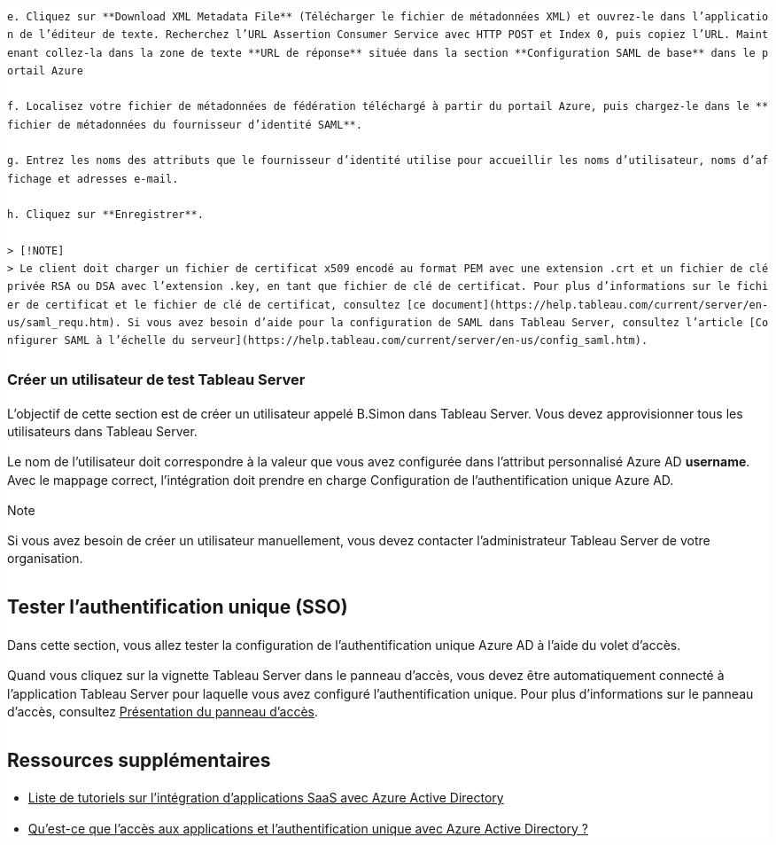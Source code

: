     e. Cliquez sur **Download XML Metadata File** (Télécharger le fichier de métadonnées XML) et ouvrez-le dans l’application de l’éditeur de texte. Recherchez l’URL Assertion Consumer Service avec HTTP POST et Index 0, puis copiez l’URL. Maintenant collez-la dans la zone de texte **URL de réponse** située dans la section **Configuration SAML de base** dans le portail Azure

    f. Localisez votre fichier de métadonnées de fédération téléchargé à partir du portail Azure, puis chargez-le dans le **fichier de métadonnées du fournisseur d’identité SAML**.

    g. Entrez les noms des attributs que le fournisseur d’identité utilise pour accueillir les noms d’utilisateur, noms d’affichage et adresses e-mail.

    h. Cliquez sur **Enregistrer**.

    > [!NOTE]
    > Le client doit charger un fichier de certificat x509 encodé au format PEM avec une extension .crt et un fichier de clé privée RSA ou DSA avec l’extension .key, en tant que fichier de clé de certificat. Pour plus d’informations sur le fichier de certificat et le fichier de clé de certificat, consultez [ce document](https://help.tableau.com/current/server/en-us/saml_requ.htm). Si vous avez besoin d’aide pour la configuration de SAML dans Tableau Server, consultez l’article [Configurer SAML à l’échelle du serveur](https://help.tableau.com/current/server/en-us/config_saml.htm).

### <a name="create-tableau-server-test-user"></a>Créer un utilisateur de test Tableau Server

L’objectif de cette section est de créer un utilisateur appelé B.Simon dans Tableau Server. Vous devez approvisionner tous les utilisateurs dans Tableau Server.

Le nom de l’utilisateur doit correspondre à la valeur que vous avez configurée dans l’attribut personnalisé Azure AD **username**. Avec le mappage correct, l’intégration doit prendre en charge Configuration de l’authentification unique Azure AD.

> [!NOTE]
> Si vous avez besoin de créer un utilisateur manuellement, vous devez contacter l’administrateur Tableau Server de votre organisation.

## <a name="test-sso"></a>Tester l’authentification unique (SSO) 

Dans cette section, vous allez tester la configuration de l’authentification unique Azure AD à l’aide du volet d’accès.

Quand vous cliquez sur la vignette Tableau Server dans le panneau d’accès, vous devez être automatiquement connecté à l’application Tableau Server pour laquelle vous avez configuré l’authentification unique. Pour plus d’informations sur le panneau d’accès, consultez [Présentation du panneau d’accès](https://docs.microsoft.com/azure/active-directory/active-directory-saas-access-panel-introduction).

## <a name="additional-resources"></a>Ressources supplémentaires

- [Liste de tutoriels sur l’intégration d’applications SaaS avec Azure Active Directory](https://docs.microsoft.com/azure/active-directory/active-directory-saas-tutorial-list)

- [Qu’est-ce que l’accès aux applications et l’authentification unique avec Azure Active Directory ?](https://docs.microsoft.com/azure/active-directory/active-directory-appssoaccess-whatis)
